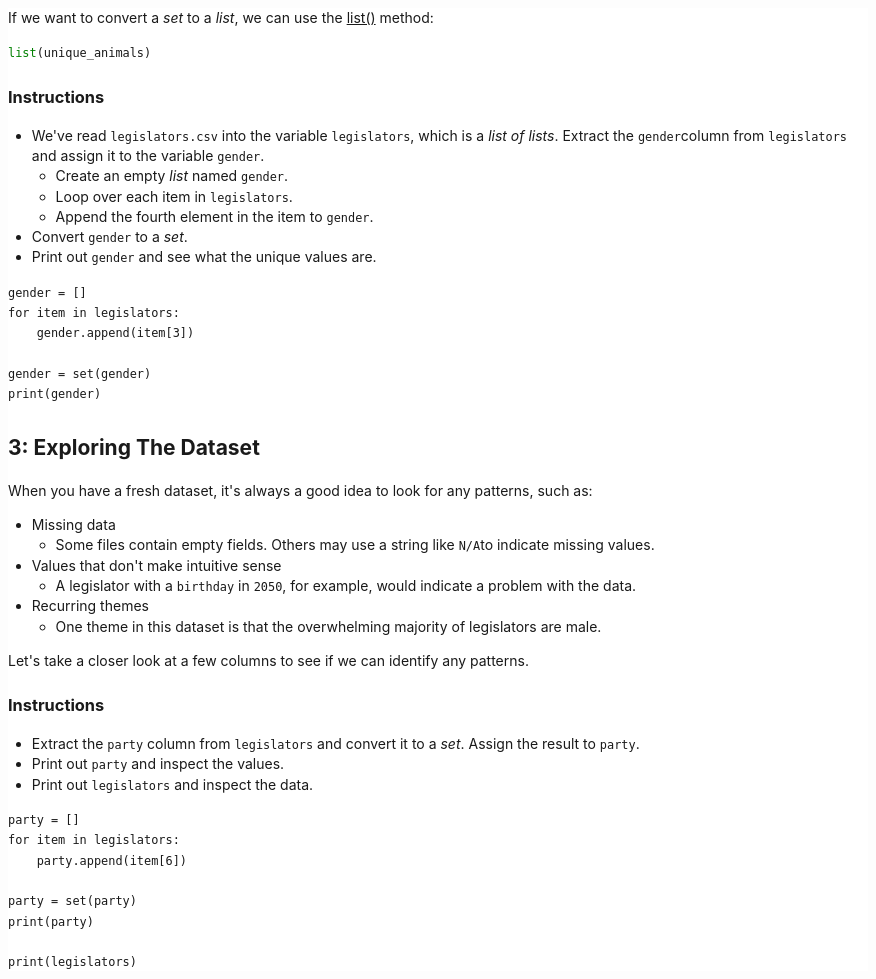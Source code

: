 If we want to convert a *set* to a *list*, we can use the [list()](https://docs.python.org/3.5/tutorial/datastructures.html) method:

```python
list(unique_animals)
```

### Instructions

- We've read `legislators.csv` into the variable `legislators`, which is a *list of lists*. Extract the `gender`column from `legislators` and assign it to the variable `gender`.
  - Create an empty *list* named `gender`.
  - Loop over each item in `legislators`.
  - Append the fourth element in the item to `gender`.
- Convert `gender` to a *set*.
- Print out `gender` and see what the unique values are.

```
gender = []
for item in legislators:
    gender.append(item[3])

gender = set(gender)
print(gender)
```

## 3: Exploring The Dataset

When you have a fresh dataset, it's always a good idea to look for any patterns, such as:

- Missing data
  - Some files contain empty fields. Others may use a string like `N/A`to indicate missing values.
- Values that don't make intuitive sense
  - A legislator with a `birthday` in `2050`, for example, would indicate a problem with the data.
- Recurring themes
  - One theme in this dataset is that the overwhelming majority of legislators are male.

Let's take a closer look at a few columns to see if we can identify any patterns.

### Instructions

- Extract the `party` column from `legislators` and convert it to a *set*. Assign the result to `party`.
- Print out `party` and inspect the values.
- Print out `legislators` and inspect the data.

```
party = []
for item in legislators:
    party.append(item[6])

party = set(party)
print(party)

print(legislators)
```
